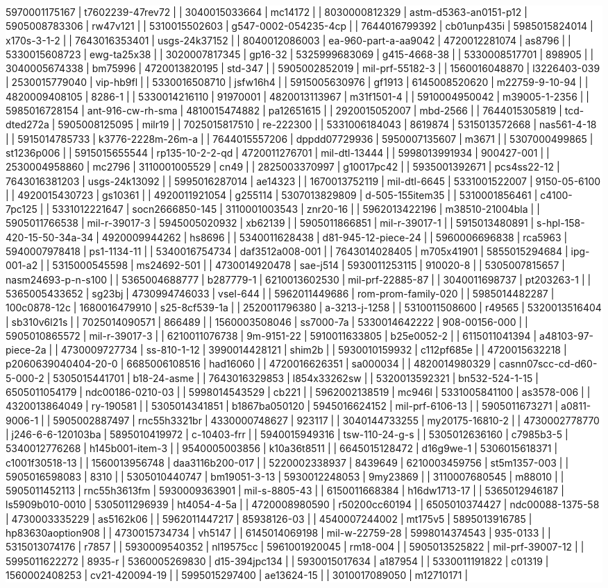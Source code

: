 5970001175167 | t7602239-47rev72 |  | 3040015033664 | mc14172 |  | 8030000812329 | astm-d5363-an0151-p12 | 
5905008783306 | rw47v121 |  | 5310015502603 | g547-0002-054235-4cp |  | 7644016799392 | cb01unp435i | 
5985015824014 | x170s-3-1-2 |  | 7643016353401 | usgs-24k37152 |  | 8040012086003 | ea-960-part-a-aa9042 | 
4720012281074 | as8796 |  | 5330015608723 | ewg-ta25x38 |  | 3020007817345 | gp16-32 | 
5325999683069 | g415-4668-38 |  | 5330008517701 | 898905 |  | 3040005674338 | bm75996 | 
4720013820195 | std-347 |  | 5905002852019 | mil-prf-55182-3 |  | 1560016048870 | l3226403-039 | 
2530015779040 | vip-hb9fl |  | 5330016508710 | jsfw16h4 |  | 5915005630976 | gf1913 | 
6145008520620 | m22759-9-10-94 |  | 4820009408105 | 8286-1 |  | 5330014216110 | 91970001 | 
4820013113967 | m31f1501-4 |  | 5910004950042 | m39005-1-2356 |  | 5985016728154 | ant-916-cw-rh-sma | 
4810015474882 | pa12651615 |  | 2920015052007 | mbd-2566 |  | 7644015305819 | tcd-dted272a | 
5905008125095 | milr19 |  | 7025015817510 | re-222300 |  | 5331006184043 | 8619874 | 
5315013572668 | nas561-4-18 |  | 5915014785733 | k3776-2228m-26m-a |  | 7644015557206 | dppdd07729936 | 
5950007135607 | m3671 |  | 5307000499865 | st1236p006 |  | 5915015655544 | rp135-10-2-2-qd | 
4720011276701 | mil-dtl-13444 |  | 5998013991934 | 900427-001 |  | 2530004958860 | mc2796 | 
3110001005529 | cn49 |  | 2825003370997 | g10017pc42 |  | 5935001392671 | pcs4ss22-12 | 
7643016381203 | usgs-24k13092 |  | 5995016287014 | ae14323 |  | 1670013752119 | mil-dtl-6645 | 
5331001522007 | 9150-05-6100 |  | 4920015430723 | gs10361 |  | 4920011921054 | g255114 | 
5307013829809 | d-505-155item35 |  | 5310001856461 | c4100-7pc125 |  | 5331012221647 | socn2666850-145 | 
3110001003543 | znr20-16 |  | 5962013422196 | m38510-21004bla |  | 5905011766538 | mil-r-39017-3 | 
5945005020932 | xb62139 |  | 5905011866851 | mil-r-39017-1 |  | 5915013480891 | s-hpl-158-420-15-50-34a-34 | 
4920009944262 | hs8696 |  | 5340011628438 | d81-945-12-piece-24 |  | 5960006696838 | rca5963 | 
5940007978418 | ps1-1134-11 |  | 5340016754734 | daf3512a008-001 |  | 7643014028405 | m705x41901 | 
5855015294684 | ipg-001-a2 |  | 5315000545598 | ms24692-501 |  | 4730014920478 | sae-j514 | 
5930011253115 | 910020-8 |  | 5305007815657 | nasm24693-p-n-s100 |  | 5365004688777 | b287779-1 | 
6210013602530 | mil-prf-22885-87 |  | 3040011698737 | pt203263-1 |  | 5365005433652 | sg23bj | 
4730994746033 | vsel-644 |  | 5962011449686 | rom-prom-family-020 |  | 5985014482287 | 100c0878-12c | 
1680016479910 | s25-8cf539-1a |  | 2520011796380 | a-3213-j-1258 |  | 5310011508600 | r49565 | 
5320013516404 | sb310v6l21s |  | 7025014090571 | 866489 |  | 1560003508046 | ss7000-7a | 
5330014642222 | 908-00156-000 |  | 5905010865572 | mil-r-39017-3 |  | 6210011076738 | 9m-9151-22 | 
5910011633805 | b25e0052-2 |  | 6115011041394 | a48103-97-piece-2a |  | 4730009727734 | ss-810-1-12 | 
3990014428121 | shim2b |  | 5930010159932 | c112pf685e |  | 4720015632218 | p2060639040404-20-0 | 
6685006108516 | had16060 |  | 4720016626351 | sa000034 |  | 4820014980329 | casnn07scc-cd-d60-5-000-2 | 
5305015441701 | b18-24-asme |  | 7643016329853 | l854x33262sw |  | 5320013592321 | bn532-524-1-15 | 
6505011054179 | ndc00186-0210-03 |  | 5998014543529 | cb221 |  | 5962002138519 | mc946l | 
5331005841100 | as3578-006 |  | 4320013864049 | ry-190581 |  | 5305014341851 | b1867ba050120 | 
5945016624152 | mil-prf-6106-13 |  | 5905011673271 | a0811-9006-1 |  | 5905002887497 | rnc55h3321br | 
4330000748627 | 923117 |  | 3040144733255 | my20175-16810-2 |  | 4730002778770 | j246-6-6-120103ba | 
5895010419972 | c-10403-frr |  | 5940015949316 | tsw-110-24-g-s |  | 5305012636160 | c7985b3-5 | 
5340012776268 | h145b001-item-3 |  | 9540005003856 | k10a36t8511 |  | 6645015128472 | d16g9we-1 | 
5306015618371 | c1001f30518-13 |  | 1560013956748 | daa3116b200-017 |  | 5220002338937 | 8439649 | 
6210003459756 | st5m1357-003 |  | 5905016598083 | 8310 |  | 5305010440747 | bm19051-3-13 | 
5930012248053 | 9my23869 |  | 3110007680545 | m88010 |  | 5905011452113 | rnc55h3613fm | 
5930009363901 | mil-s-8805-43 |  | 6150011668384 | h16dw1713-17 |  | 5365012946187 | ls5909b010-0010 | 
5305011296939 | ht4054-4-5a |  | 4720008980590 | r50200cc60194 |  | 6505010374427 | ndc00088-1375-58 | 
4730003335229 | as5162k06 |  | 5962011447217 | 85938126-03 |  | 4540007244002 | mt175v5 | 
5895013916785 | hp83630aoption908 |  | 4730015734734 | vh5147 |  | 6145014069198 | mil-w-22759-28 | 
5998014374543 | 935-0133 |  | 5315013074176 | r7857 |  | 5930009540352 | nl19575cc | 
5961001920045 | rm18-004 |  | 5905013525822 | mil-prf-39007-12 |  | 5995011622272 | 8935-r | 
5360005269830 | d15-394jpc134 |  | 5930015017634 | a187954 |  | 5330011191822 | c01319 | 
1560002408253 | cv21-420094-19 |  | 5995015297400 | ae13624-15 |  | 3010017089050 | m12710171 | 